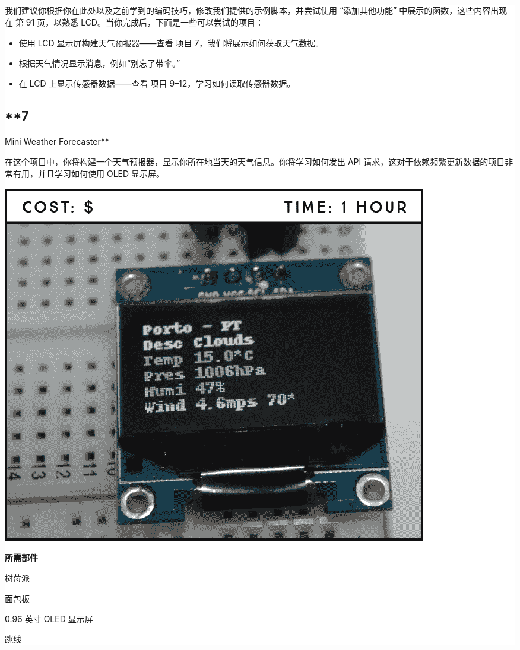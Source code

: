 我们建议你根据你在此处以及之前学到的编码技巧，修改我们提供的示例脚本，并尝试使用 “添加其他功能” 中展示的函数，这些内容出现在 第 91 页，以熟悉 LCD。当你完成后，下面是一些可以尝试的项目：

+   使用 LCD 显示屏构建天气预报器——查看 项目 7，我们将展示如何获取天气数据。

+   根据天气情况显示消息，例如“别忘了带伞。”

+   在 LCD 上显示传感器数据——查看 项目 9–12，学习如何读取传感器数据。

## **7

Mini Weather Forecaster**

在这个项目中，你将构建一个天气预报器，显示你所在地当天的天气信息。你将学习如何发出 API 请求，这对于依赖频繁更新数据的项目非常有用，并且学习如何使用 OLED 显示屏。

![image](img/f0097-01.jpg)

**所需部件**

树莓派

面包板

0.96 英寸 OLED 显示屏

跳线
